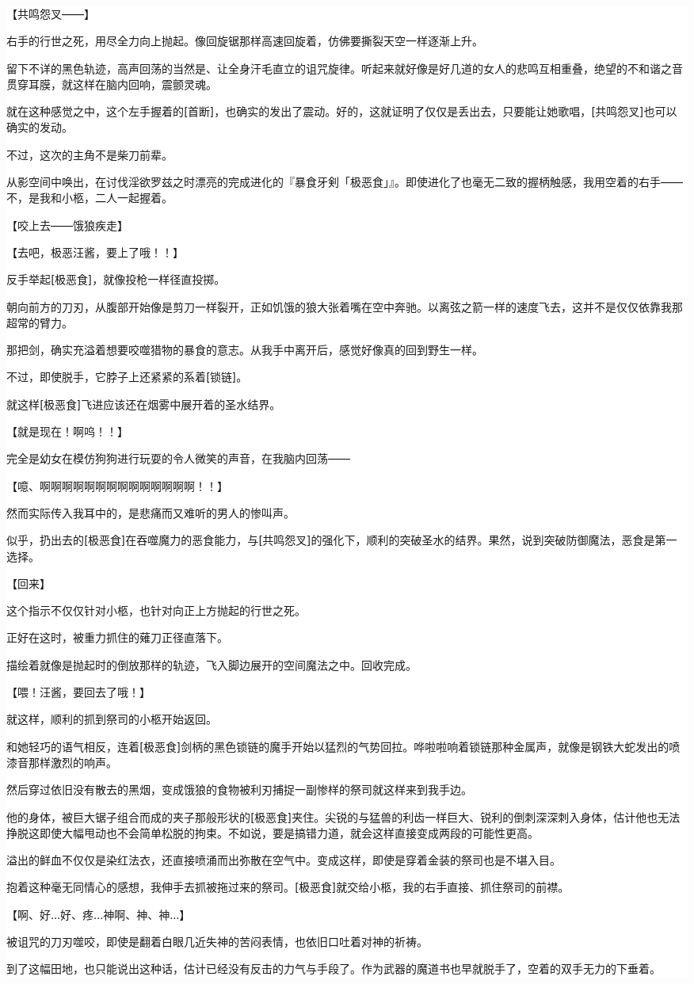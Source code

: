 【共鸣怨叉――】

右手的行世之死，用尽全力向上抛起。像回旋锯那样高速回旋着，仿佛要撕裂天空一样逐渐上升。

留下不详的黑色轨迹，高声回荡的当然是、让全身汗毛直立的诅咒旋律。听起来就好像是好几道的女人的悲鸣互相重叠，绝望的不和谐之音贯穿耳膜，就这样在脑内回响，震颤灵魂。

就在这种感觉之中，这个左手握着的\[首断]，也确实的发出了震动。好的，这就证明了仅仅是丢出去，只要能让她歌唱，\[共鸣怨叉]也可以确实的发动。

不过，这次的主角不是柴刀前辈。

从影空间中唤出，在讨伐淫欲罗兹之时漂亮的完成进化的『暴食牙剣「极恶食」』。即使进化了也毫无二致的握柄触感，我用空着的右手——不，是我和小柩，二人一起握着。

【咬上去——饿狼疾走】

【去吧，极恶汪酱，要上了哦！！】

反手举起\[极恶食]，就像投枪一样径直投掷。

朝向前方的刀刃，从腹部开始像是剪刀一样裂开，正如饥饿的狼大张着嘴在空中奔驰。以离弦之箭一样的速度飞去，这并不是仅仅依靠我那超常的臂力。

那把剑，确实充溢着想要咬噬猎物的暴食的意志。从我手中离开后，感觉好像真的回到野生一样。

不过，即使脱手，它脖子上还紧紧的系着\[锁链]。

就这样\[极恶食]飞进应该还在烟雾中展开着的圣水结界。

【就是现在！啊呜！！】

完全是幼女在模仿狗狗进行玩耍的令人微笑的声音，在我脑内回荡——

【噫、啊啊啊啊啊啊啊啊啊啊啊啊啊啊！！】

然而实际传入我耳中的，是悲痛而又难听的男人的惨叫声。

似乎，扔出去的\[极恶食]在吞噬魔力的恶食能力，与\[共鸣怨叉]的强化下，顺利的突破圣水的结界。果然，说到突破防御魔法，恶食是第一选择。

【回来】

这个指示不仅仅针对小柩，也针对向正上方抛起的行世之死。

正好在这时，被重力抓住的薙刀正径直落下。

描绘着就像是抛起时的倒放那样的轨迹，飞入脚边展开的空间魔法之中。回收完成。

【喂！汪酱，要回去了哦！】

就这样，顺利的抓到祭司的小柩开始返回。

和她轻巧的语气相反，连着\[极恶食]剑柄的黑色锁链的魔手开始以猛烈的气势回拉。哗啦啦响着锁链那种金属声，就像是钢铁大蛇发出的喷漆音那样激烈的响声。

然后穿过依旧没有散去的黑烟，变成饿狼的食物被利刃捕捉一副惨样的祭司就这样来到我手边。

他的身体，被巨大锯子组合而成的夹子那般形状的\[极恶食]夹住。尖锐的与猛兽的利齿一样巨大、锐利的倒刺深深刺入身体，估计他也无法挣脱这即使大幅甩动也不会简单松脱的拘束。不如说，要是搞错力道，就会这样直接变成两段的可能性更高。

溢出的鲜血不仅仅是染红法衣，还直接喷涌而出弥散在空气中。变成这样，即使是穿着金装的祭司也是不堪入目。

抱着这种毫无同情心的感想，我伸手去抓被拖过来的祭司。\[极恶食]就交给小柩，我的右手直接、抓住祭司的前襟。

【啊、好...好、疼...神啊、神、神...】

被诅咒的刀刃噬咬，即使是翻着白眼几近失神的苦闷表情，也依旧口吐着对神的祈祷。

到了这幅田地，也只能说出这种话，估计已经没有反击的力气与手段了。作为武器的魔道书也早就脱手了，空着的双手无力的下垂着。

